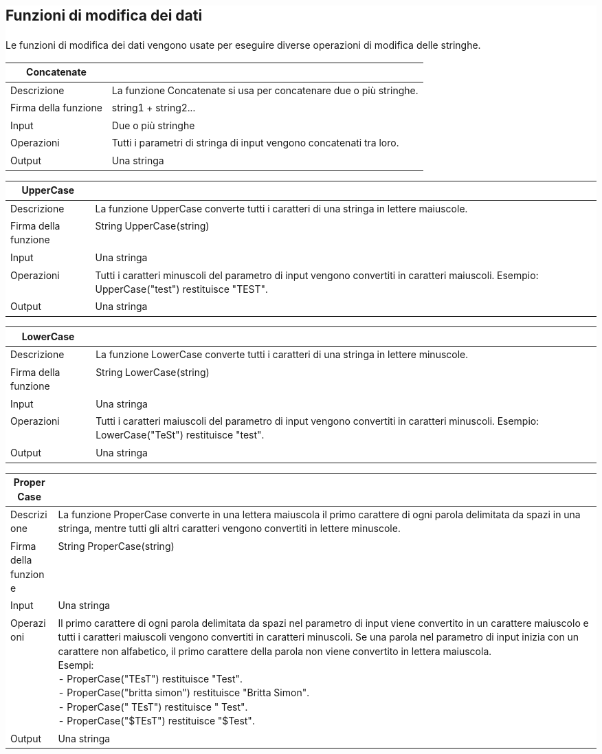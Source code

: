 ## <a name="data-manipulation-functions"></a>Funzioni di modifica dei dati

Le funzioni di modifica dei dati vengono usate per eseguire diverse operazioni di modifica delle stringhe.

| Concatenate        |   |
|--------------------|-------------------------|
| Descrizione        | La funzione Concatenate si usa per concatenare due o più stringhe.                                                                                                       |
| Firma della funzione | string1 + string2...                                                                                                                                                     |
| Input             | Due o più stringhe                                                                                                                                                        |
| Operazioni         | Tutti i parametri di stringa di input vengono concatenati tra loro.                                                                                                              |
| Output             | Una stringa        |


| UpperCase         |         |
|-------------------|---------|
| Descrizione        | La funzione UpperCase converte tutti i caratteri di una stringa in lettere maiuscole.         |
| Firma della funzione | String UpperCase(string)                                                                                                                                                   |
| Input             | Una stringa                                                                                                                                                                 |
| Operazioni         | Tutti i caratteri minuscoli del parametro di input vengono convertiti in caratteri maiuscoli. Esempio: UpperCase("test") restituisce "TEST".                                     |
| Output             | Una stringa                                                              |


| LowerCase          |                                 |
|--------------------|---------------------------------|
| Descrizione        | La funzione LowerCase converte tutti i caratteri di una stringa in lettere minuscole.                                                                                                  |
| Firma della funzione | String LowerCase(string)                                                                                                                                                   |
| Input             | Una stringa                                                                                                                                                                 |
| Operazioni         | Tutti i caratteri maiuscoli del parametro di input vengono convertiti in caratteri minuscoli. Esempio: LowerCase("TeSt") restituisce "test".                                     |
| Output             | Una stringa               |


| ProperCase        |                                                          |
|-------------------|----------------------------------------------------------|
| Descrizione        | La funzione ProperCase converte in una lettera maiuscola il primo carattere di ogni parola delimitata da spazi in una stringa, mentre tutti gli altri caratteri vengono convertiti in lettere minuscole.           |
| Firma della funzione | String ProperCase(string)                                                                                                                                                  |
| Input             | Una stringa                                                                                                                                                                 |
| Operazioni         | Il primo carattere di ogni parola delimitata da spazi nel parametro di input viene convertito in un carattere maiuscolo e tutti i caratteri maiuscoli vengono convertiti in caratteri minuscoli. Se una parola nel parametro di input inizia con un carattere non alfabetico, il primo carattere della parola non viene convertito in lettera maiuscola. <br/> Esempi: <br/> - ProperCase("TEsT") restituisce "Test". <br/> -   ProperCase("britta simon") restituisce "Britta Simon". <br/>-   ProperCase(" TEsT") restituisce " Test". <br/> -   ProperCase("\$TEsT") restituisce "\$Test".|
| Output             | Una stringa      |
